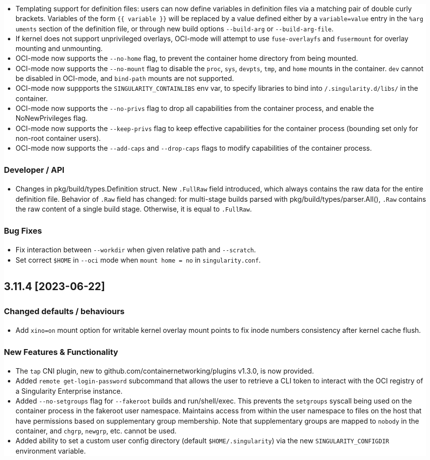 - Templating support for definition files: users can now define variables in
  definition files via a matching pair of double curly brackets. Variables of
  the form `{{ variable }}` will be replaced by a value defined either by a
  `variable=value` entry in the `%arguments` section of the definition file, or
  through new build options `--build-arg` or `--build-arg-file`.
- If kernel does not support unprivileged overlays, OCI-mode will attempt to use
  `fuse-overlayfs` and `fusermount` for overlay mounting and unmounting.
- OCI-mode now supports the `--no-home` flag, to prevent the container home
  directory from being mounted.
- OCI-mode now supports the `--no-mount` flag to disable the `proc`, `sys`,
  `devpts`, `tmp`, and `home` mounts in the container. `dev` cannot be disabled
  in OCI-mode, and `bind-path` mounts are not supported.
- OCI-mode now suppports the `SINGULARITY_CONTAINLIBS` env var, to specify
  libraries to bind into `/.singularity.d/libs/` in the container.
- OCI-mode now supports the `--no-privs` flag to drop all capabilities from the
  container process, and enable the NoNewPrivileges flag.
- OCI-mode now supports the `--keep-privs` flag to keep effective capabilities
  for the container process (bounding set only for non-root container users).
- OCI-mode now supports the `--add-caps` and `--drop-caps` flags to modify
  capabilities of the container process.

### Developer / API

- Changes in pkg/build/types.Definition struct. New `.FullRaw` field introduced,
  which always contains the raw data for the entire definition file. Behavior of
  `.Raw` field has changed: for multi-stage builds parsed with
  pkg/build/types/parser.All(), `.Raw` contains the raw content of a single
  build stage. Otherwise, it is equal to `.FullRaw`.

### Bug Fixes

- Fix interaction between `--workdir` when given relative path and `--scratch`.
- Set correct `$HOME` in `--oci` mode when `mount home = no` in
  `singularity.conf`.

## 3.11.4 \[2023-06-22\]

### Changed defaults / behaviours

- Add `xino=on` mount option for writable kernel overlay mount points to fix
  inode numbers consistency after kernel cache flush.

### New Features & Functionality

- The `tap` CNI plugin, new to github.com/containernetworking/plugins v1.3.0,
  is now provided.
- Added `remote get-login-password` subcommand that allows the user to
  retrieve a CLI token to interact with the OCI registry of a
  Singularity Enterprise instance.
- Added `--no-setgroups` flag for `--fakeroot` builds and run/shell/exec. This
  prevents the `setgroups` syscall being used on the container process in the
  fakeroot user namespace. Maintains access from within the user namespace to
  files on the host that have permissions based on supplementary group
  membership. Note that supplementary groups are mapped to `nobody` in the
  container, and `chgrp`, `newgrp`, etc. cannot be used.
- Added ability to set a custom user config directory (default
  `$HOME/.singularity`) via the new `SINGULARITY_CONFIGDIR` environment
  variable.
